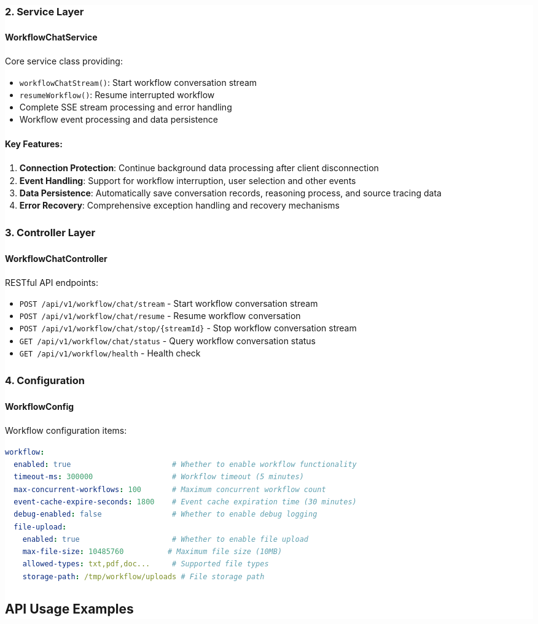 ```java
```

### 2. Service Layer

#### WorkflowChatService
Core service class providing:

- `workflowChatStream()`: Start workflow conversation stream
- `resumeWorkflow()`: Resume interrupted workflow
- Complete SSE stream processing and error handling
- Workflow event processing and data persistence

#### Key Features:

1. **Connection Protection**: Continue background data processing after client disconnection
2. **Event Handling**: Support for workflow interruption, user selection and other events
3. **Data Persistence**: Automatically save conversation records, reasoning process, and source tracing data
4. **Error Recovery**: Comprehensive exception handling and recovery mechanisms

### 3. Controller Layer

#### WorkflowChatController
RESTful API endpoints:

- `POST /api/v1/workflow/chat/stream` - Start workflow conversation stream
- `POST /api/v1/workflow/chat/resume` - Resume workflow conversation
- `POST /api/v1/workflow/chat/stop/{streamId}` - Stop workflow conversation stream
- `GET /api/v1/workflow/chat/status` - Query workflow conversation status
- `GET /api/v1/workflow/health` - Health check

### 4. Configuration

#### WorkflowConfig
Workflow configuration items:
```yaml
workflow:
  enabled: true                       # Whether to enable workflow functionality
  timeout-ms: 300000                  # Workflow timeout (5 minutes)
  max-concurrent-workflows: 100       # Maximum concurrent workflow count
  event-cache-expire-seconds: 1800    # Event cache expiration time (30 minutes)
  debug-enabled: false                # Whether to enable debug logging
  file-upload:
    enabled: true                     # Whether to enable file upload
    max-file-size: 10485760          # Maximum file size (10MB)
    allowed-types: txt,pdf,doc...     # Supported file types
    storage-path: /tmp/workflow/uploads # File storage path
```

## API Usage Examples

